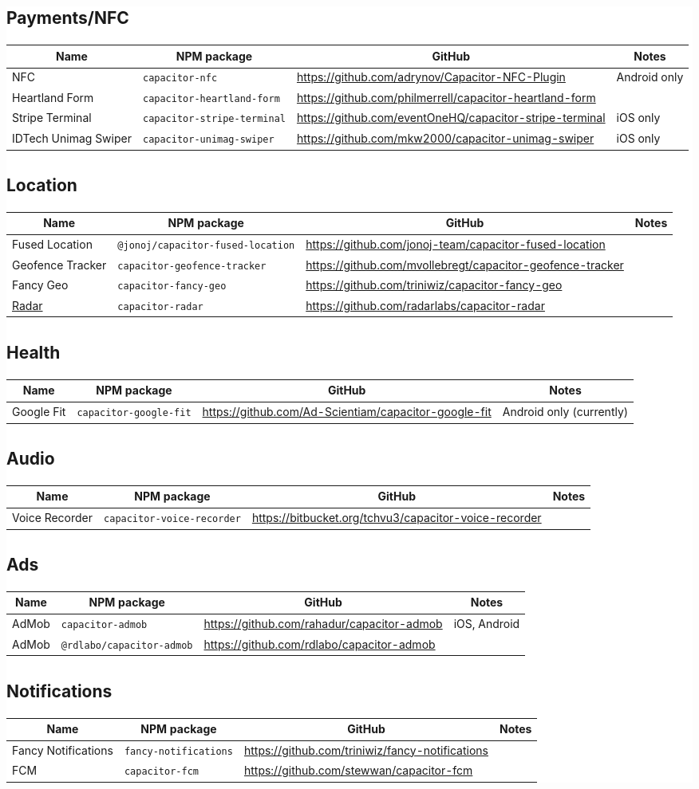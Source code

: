 ## Payments/NFC

| Name                    | NPM package | GitHub | Notes |
| ----------------------- | ----------- | ------ | ------ |
| NFC | `capacitor-nfc` | <https://github.com/adrynov/Capacitor-NFC-Plugin> | Android only |
| Heartland Form | `capacitor-heartland-form` | <https://github.com/philmerrell/capacitor-heartland-form> | |
| Stripe Terminal | `capacitor-stripe-terminal` | <https://github.com/eventOneHQ/capacitor-stripe-terminal> | iOS only |
| IDTech Unimag Swiper | `capacitor-unimag-swiper` | <https://github.com/mkw2000/capacitor-unimag-swiper> | iOS only |


## Location

| Name                    | NPM package | GitHub | Notes |
| ----------------------- | ----------- | ------ | ------ |
| Fused Location | `@jonoj/capacitor-fused-location` | <https://github.com/jonoj-team/capacitor-fused-location> | |
| Geofence Tracker | `capacitor-geofence-tracker` | <https://github.com/mvollebregt/capacitor-geofence-tracker> | |
| Fancy Geo | `capacitor-fancy-geo` | <https://github.com/triniwiz/capacitor-fancy-geo> | |
| [Radar](https://radar.io) | `capacitor-radar` | <https://github.com/radarlabs/capacitor-radar> | |

## Health

| Name                    | NPM package | GitHub | Notes |
| ----------------------- | ----------- | ------ | ------ |
| Google Fit | `capacitor-google-fit` | <https://github.com/Ad-Scientiam/capacitor-google-fit> | Android only (currently) |

## Audio

| Name                    | NPM package | GitHub | Notes |
| ----------------------- | ----------- | ------ | ------ |
| Voice Recorder | `capacitor-voice-recorder` | <https://bitbucket.org/tchvu3/capacitor-voice-recorder> | |

## Ads

| Name                    | NPM package | GitHub | Notes |
| ----------------------- | ----------- | ------ | ------ |
| AdMob | `capacitor-admob` | <https://github.com/rahadur/capacitor-admob> | iOS, Android |
| AdMob | `@rdlabo/capacitor-admob` | <https://github.com/rdlabo/capacitor-admob> | |

## Notifications

| Name                    | NPM package | GitHub | Notes |
| ----------------------- | ----------- | ------ | ------ |
| Fancy Notifications | `fancy-notifications` | <https://github.com/triniwiz/fancy-notifications> | |
| FCM | `capacitor-fcm` | <https://github.com/stewwan/capacitor-fcm> | |
